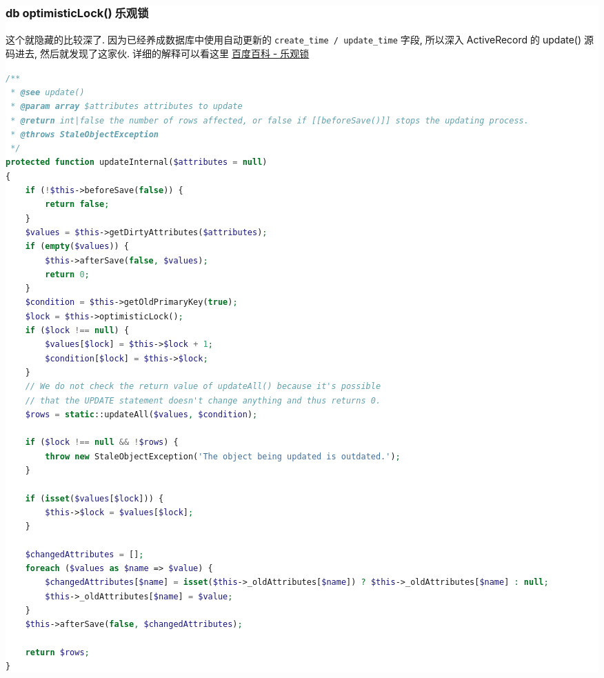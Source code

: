 ### db optimisticLock() 乐观锁

这个就隐藏的比较深了. 因为已经养成数据库中使用自动更新的 `create_time / update_time` 字段, 所以深入 ActiveRecord 的 update() 源码进去, 然后就发现了这家伙. 详细的解释可以看这里 [百度百科 - 乐观锁](https://baike.baidu.com/item/%E4%B9%90%E8%A7%82%E9%94%81)

```php
/**
 * @see update()
 * @param array $attributes attributes to update
 * @return int|false the number of rows affected, or false if [[beforeSave()]] stops the updating process.
 * @throws StaleObjectException
 */
protected function updateInternal($attributes = null)
{
    if (!$this->beforeSave(false)) {
        return false;
    }
    $values = $this->getDirtyAttributes($attributes);
    if (empty($values)) {
        $this->afterSave(false, $values);
        return 0;
    }
    $condition = $this->getOldPrimaryKey(true);
    $lock = $this->optimisticLock();
    if ($lock !== null) {
        $values[$lock] = $this->$lock + 1;
        $condition[$lock] = $this->$lock;
    }
    // We do not check the return value of updateAll() because it's possible
    // that the UPDATE statement doesn't change anything and thus returns 0.
    $rows = static::updateAll($values, $condition);

    if ($lock !== null && !$rows) {
        throw new StaleObjectException('The object being updated is outdated.');
    }

    if (isset($values[$lock])) {
        $this->$lock = $values[$lock];
    }

    $changedAttributes = [];
    foreach ($values as $name => $value) {
        $changedAttributes[$name] = isset($this->_oldAttributes[$name]) ? $this->_oldAttributes[$name] : null;
        $this->_oldAttributes[$name] = $value;
    }
    $this->afterSave(false, $changedAttributes);

    return $rows;
}
```
